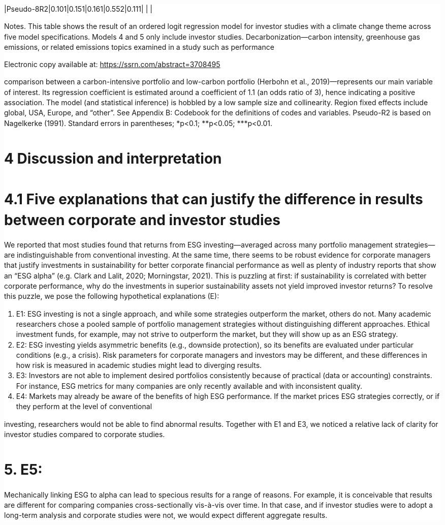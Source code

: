 |Pseudo-8R2|0.101|0.151|0.161|0.552|0.111| | |

Notes. This table shows the result of an ordered logit regression model for investor studies with a climate change theme across five model specifications. Models 4 and 5 only include investor studies. Decarbonization—carbon intensity, greenhouse gas emissions, or related emissions topics examined in a study such as performance

Electronic copy available at: https://ssrn.com/abstract=3708495

comparison between a carbon-intensive portfolio and low-carbon portfolio (Herbohn et al., 2019)—represents our main variable of interest. Its regression coefficient is estimated around a coefficient of 1.1 (an odds ratio of 3), hence indicating a positive association. The model (and statistical inference) is hobbled by a low sample size and collinearity. Region fixed effects include global, USA, Europe, and “other”. See Appendix B: Codebook for the definitions of codes and variables. Pseudo-R2 is based on Nagelkerke (1991). Standard errors in parentheses; *p&lt;0.1; **p&lt;0.05; ***p&lt;0.01.

# 4 Discussion and interpretation

# 4.1 Five explanations that can justify the difference in results between corporate and investor studies

We reported that most studies found that returns from ESG investing—averaged across many portfolio management strategies—are indistinguishable from conventional investing. At the same time, there seems to be robust evidence for corporate managers that justify investments in sustainability for better corporate financial performance as well as plenty of industry reports that show an “ESG alpha” (e.g. Clark and Lalit, 2020; Morningstar, 2021). This is puzzling at first: if sustainability is correlated with better corporate performance, why do the investments in superior sustainability assets not yield improved investor returns? To resolve this puzzle, we pose the following hypothetical explanations (E):

1. E1: ESG investing is not a single approach, and while some strategies outperform the market, others do not. Many academic researchers chose a pooled sample of portfolio management strategies without distinguishing different approaches. Ethical investment funds, for example, may not strive to outperform the market, but they will show up as an ESG strategy.
2. E2: ESG investing yields asymmetric benefits (e.g., downside protection), so its benefits are evaluated under particular conditions (e.g., a crisis). Risk parameters for corporate managers and investors may be different, and these differences in how risk is measured in academic studies might lead to diverging results.
3. E3: Investors are not able to implement desired portfolios consistently because of practical (data or accounting) constraints. For instance, ESG metrics for many companies are only recently available and with inconsistent quality.
4. E4: Markets may already be aware of the benefits of high ESG performance. If the market prices ESG strategies correctly, or if they perform at the level of conventional

investing, researchers would not be able to find abnormal results. Together with E1 and E3, we noticed a relative lack of clarity for investor studies compared to corporate studies.

# 5. E5:

Mechanically linking ESG to alpha can lead to specious results for a range of reasons. For example, it is conceivable that results are different for comparing companies cross-sectionally vis-à-vis over time. In that case, and if investor studies were to adopt a long-term analysis and corporate studies were not, we would expect different aggregate results.
